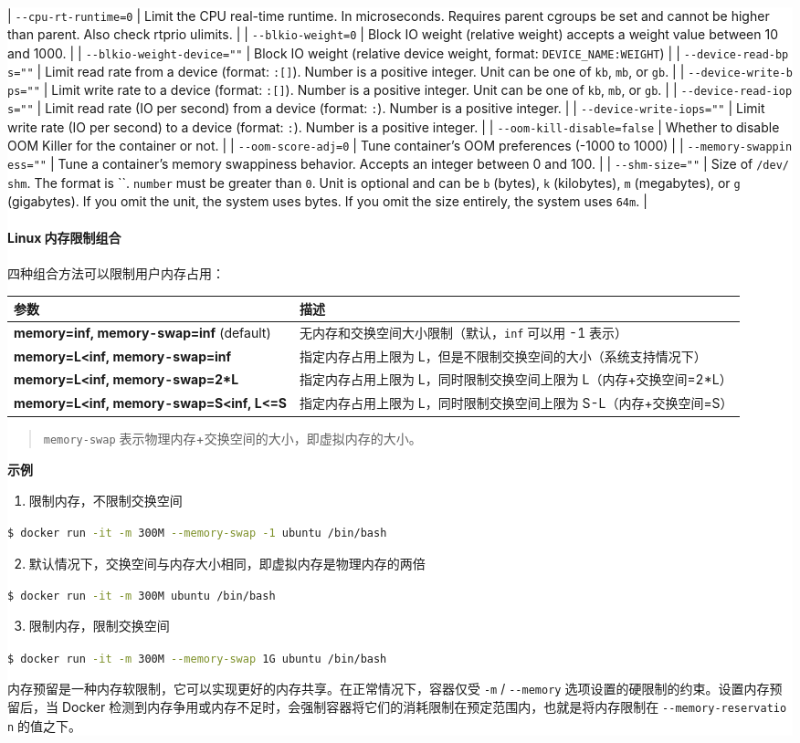 | `--cpu-rt-runtime=0`       | Limit the CPU real-time runtime. In microseconds. Requires parent cgroups be set and cannot be higher than parent. Also check rtprio ulimits. |
| `--blkio-weight=0`         | Block IO weight (relative weight) accepts a weight value between 10 and 1000. |
| `--blkio-weight-device=""` | Block IO weight (relative device weight, format: `DEVICE_NAME:WEIGHT`) |
| `--device-read-bps=""`     | Limit read rate from a device (format: `:[]`). Number is a positive integer. Unit can be one of `kb`, `mb`, or `gb`. |
| `--device-write-bps=""`    | Limit write rate to a device (format: `:[]`). Number is a positive integer. Unit can be one of `kb`, `mb`, or `gb`. |
| `--device-read-iops=""`    | Limit read rate (IO per second) from a device (format: `:`). Number is a positive integer. |
| `--device-write-iops=""`   | Limit write rate (IO per second) to a device (format: `:`). Number is a positive integer. |
| `--oom-kill-disable=false` | Whether to disable OOM Killer for the container or not.      |
| `--oom-score-adj=0`        | Tune container’s OOM preferences (-1000 to 1000)             |
| `--memory-swappiness=""`   | Tune a container’s memory swappiness behavior. Accepts an integer between 0 and 100. |
| `--shm-size=""`            | Size of `/dev/shm`. The format is ``. `number` must be greater than `0`. Unit is optional and can be `b` (bytes), `k` (kilobytes), `m` (megabytes), or `g` (gigabytes). If you omit the unit, the system uses bytes. If you omit the size entirely, the system uses `64m`. |

#### Linux 内存限制组合

四种组合方法可以限制用户内存占用：

| 参数 | 描述 |
| :-------- | :-------- |
| **memory=inf, memory-swap=inf** (default) | 无内存和交换空间大小限制（默认，`inf` 可以用 -1 表示） |
| **memory=L<inf, memory-swap=inf** | 指定内存占用上限为 L，但是不限制交换空间的大小（系统支持情况下） |
| **memory=L<inf, memory-swap=2\*L** | 指定内存占用上限为 L，同时限制交换空间上限为 L（内存+交换空间=2*L） |
| **memory=L<inf, memory-swap=S<inf, L<=S** | 指定内存占用上限为 L，同时限制交换空间上限为 S-L（内存+交换空间=S） |

> `memory-swap` 表示物理内存+交换空间的大小，即虚拟内存的大小。

**示例**

1. 限制内存，不限制交换空间

```bash
$ docker run -it -m 300M --memory-swap -1 ubuntu /bin/bash
```

2. 默认情况下，交换空间与内存大小相同，即虚拟内存是物理内存的两倍

```bash
$ docker run -it -m 300M ubuntu /bin/bash
```

3. 限制内存，限制交换空间

```bash
$ docker run -it -m 300M --memory-swap 1G ubuntu /bin/bash
```

内存预留是一种内存软限制，它可以实现更好的内存共享。在正常情况下，容器仅受 `-m` / `--memory` 选项设置的硬限制的约束。设置内存预留后，当 Docker 检测到内存争用或内存不足时，会强制容器将它们的消耗限制在预定范围内，也就是将内存限制在 `--memory-reservation` 的值之下。

